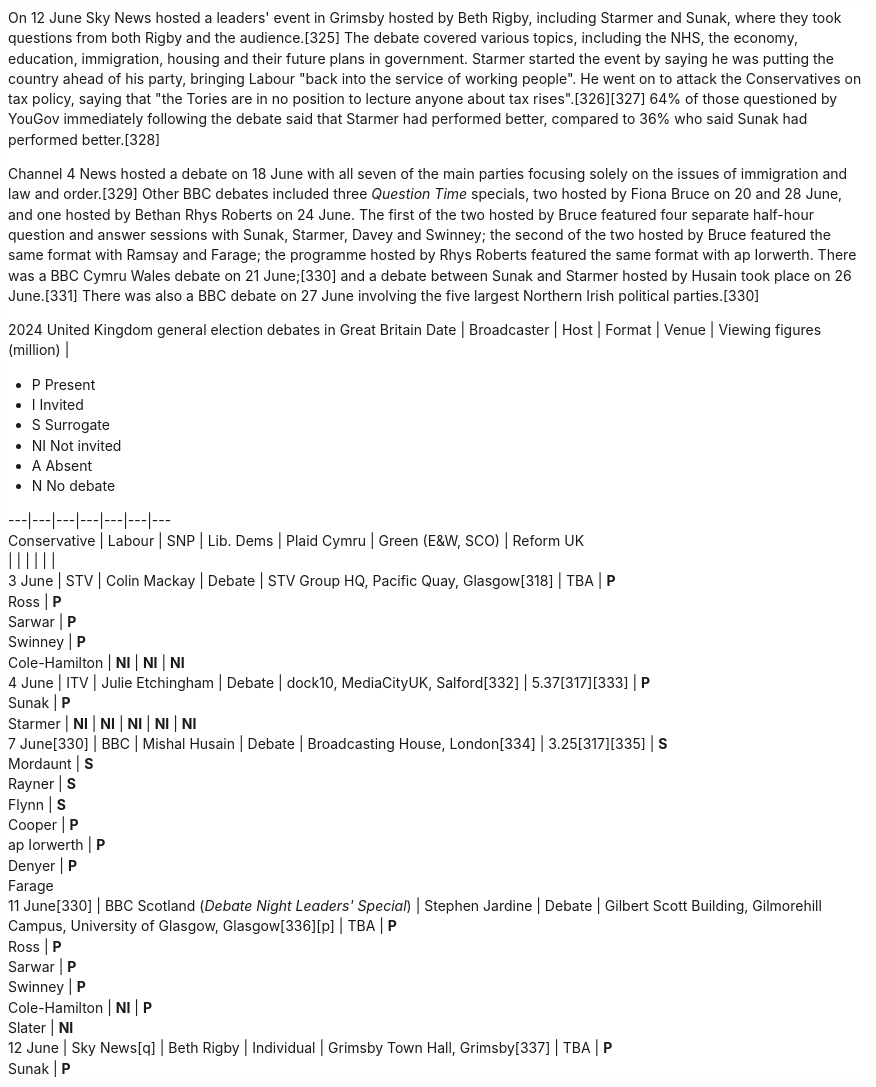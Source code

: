 On 12 June Sky News hosted a leaders' event in Grimsby hosted by Beth Rigby,
including Starmer and Sunak, where they took questions from both Rigby and the
audience.[325] The debate covered various topics, including the NHS, the
economy, education, immigration, housing and their future plans in government.
Starmer started the event by saying he was putting the country ahead of his
party, bringing Labour "back into the service of working people". He went on
to attack the Conservatives on tax policy, saying that "the Tories are in no
position to lecture anyone about tax rises".[326][327] 64% of those questioned
by YouGov immediately following the debate said that Starmer had performed
better, compared to 36% who said Sunak had performed better.[328]

Channel 4 News hosted a debate on 18 June with all seven of the main parties
focusing solely on the issues of immigration and law and order.[329] Other BBC
debates included three _Question Time_ specials, two hosted by Fiona Bruce on
20 and 28 June, and one hosted by Bethan Rhys Roberts on 24 June. The first of
the two hosted by Bruce featured four separate half-hour question and answer
sessions with Sunak, Starmer, Davey and Swinney; the second of the two hosted
by Bruce featured the same format with Ramsay and Farage; the programme hosted
by Rhys Roberts featured the same format with ap Iorwerth. There was a BBC
Cymru Wales debate on 21 June;[330] and a debate between Sunak and Starmer
hosted by Husain took place on 26 June.[331] There was also a BBC debate on 27
June involving the five largest Northern Irish political parties.[330]

2024 United Kingdom general election debates in Great Britain  Date  | Broadcaster  | Host  | Format  | Venue  | Viewing figures  
(million)  | 

  * P Present
  * I Invited
  * S Surrogate
  * NI Not invited
  * A Absent
  * N No debate

  
---|---|---|---|---|---|---  
Conservative | Labour | SNP | Lib. Dems | Plaid Cymru | Green (E&W, SCO) | Reform UK  
|  |  |  |  |  |   
3 June  | STV | Colin Mackay | Debate  | STV Group HQ, Pacific Quay, Glasgow[318] | TBA | **P**  
Ross | **P**  
Sarwar | **P**  
Swinney | **P**  
Cole-Hamilton | **NI** | **NI** | **NI**  
4 June  | ITV | Julie Etchingham | Debate  | dock10, MediaCityUK, Salford[332] | 5.37[317][333] | **P**  
Sunak | **P**  
Starmer | **NI** | **NI** | **NI** | **NI** | **NI**  
7 June[330] | BBC | Mishal Husain | Debate  | Broadcasting House, London[334] | 3.25[317][335] | **S**  
Mordaunt | **S**  
Rayner | **S**  
Flynn | **S**  
Cooper | **P**  
ap Iorwerth | **P**  
Denyer | **P**  
Farage  
11 June[330] | BBC Scotland (_Debate Night Leaders' Special_)  | Stephen Jardine | Debate  | Gilbert Scott Building, Gilmorehill Campus, University of Glasgow, Glasgow[336][p] | TBA | **P**  
Ross | **P**  
Sarwar | **P**  
Swinney | **P**  
Cole-Hamilton | **NI** | **P**  
Slater | **NI**  
12 June  | Sky News[q] | Beth Rigby | Individual  | Grimsby Town Hall, Grimsby[337] | TBA | **P**  
Sunak | **P**  